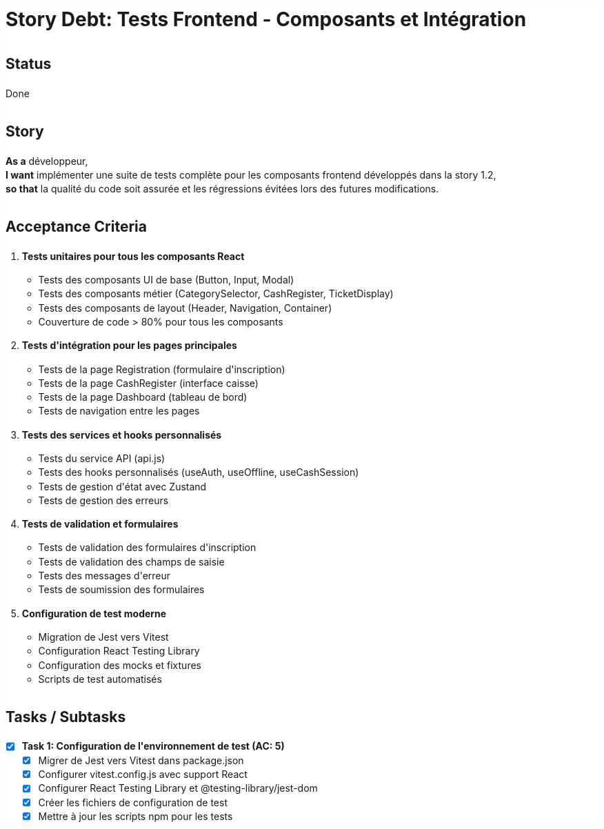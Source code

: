 # Story Debt: Tests Frontend - Composants et Intégration

## Status
Done

## Story
**As a** développeur,  
**I want** implémenter une suite de tests complète pour les composants frontend développés dans la story 1.2,  
**so that** la qualité du code soit assurée et les régressions évitées lors des futures modifications.

## Acceptance Criteria

1. **Tests unitaires pour tous les composants React**
   - Tests des composants UI de base (Button, Input, Modal)
   - Tests des composants métier (CategorySelector, CashRegister, TicketDisplay)
   - Tests des composants de layout (Header, Navigation, Container)
   - Couverture de code > 80% pour tous les composants

2. **Tests d'intégration pour les pages principales**
   - Tests de la page Registration (formulaire d'inscription)
   - Tests de la page CashRegister (interface caisse)
   - Tests de la page Dashboard (tableau de bord)
   - Tests de navigation entre les pages

3. **Tests des services et hooks personnalisés**
   - Tests du service API (api.js)
   - Tests des hooks personnalisés (useAuth, useOffline, useCashSession)
   - Tests de gestion d'état avec Zustand
   - Tests de gestion des erreurs

4. **Tests de validation et formulaires**
   - Tests de validation des formulaires d'inscription
   - Tests de validation des champs de saisie
   - Tests des messages d'erreur
   - Tests de soumission des formulaires

5. **Configuration de test moderne**
   - Migration de Jest vers Vitest
   - Configuration React Testing Library
   - Configuration des mocks et fixtures
   - Scripts de test automatisés

## Tasks / Subtasks

- [x] **Task 1: Configuration de l'environnement de test (AC: 5)**
  - [x] Migrer de Jest vers Vitest dans package.json
  - [x] Configurer vitest.config.js avec support React
  - [x] Configurer React Testing Library et @testing-library/jest-dom
  - [x] Créer les fichiers de configuration de test
  - [x] Mettre à jour les scripts npm pour les tests
